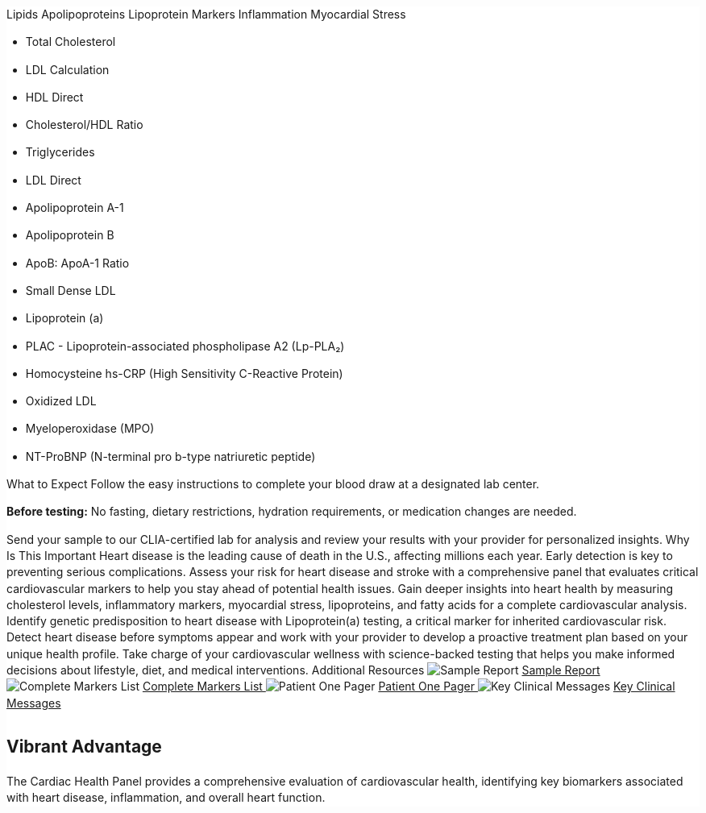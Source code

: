 Lipids  Apolipoproteins  Lipoprotein Markers  Inflammation  Myocardial Stress
  * Total Cholesterol
  * LDL Calculation
  * HDL Direct
  * Cholesterol/HDL Ratio
  * Triglycerides
  * LDL Direct


  * Apolipoprotein A-1
  * Apolipoprotein B
  * ApoB: ApoA-1 Ratio


  * Small Dense LDL
  * Lipoprotein (a)


  * PLAC - Lipoprotein-associated phospholipase A2 (Lp-PLA₂)
  * Homocysteine hs-CRP (High Sensitivity C-Reactive Protein)
  * Oxidized LDL
  * Myeloperoxidase (MPO)


  * NT-ProBNP (N-terminal pro b-type natriuretic peptide)


What to Expect
Follow the easy instructions to complete your blood draw at a designated lab center.

**Before testing:**
No fasting, dietary restrictions, hydration requirements, or medication changes are needed.

Send your sample to our CLIA-certified lab for analysis and review your results with your provider for personalized insights.
Why Is This Important
Heart disease is the leading cause of death in the U.S., affecting millions each year. Early detection is key to preventing serious complications.
Assess your risk for heart disease and stroke with a comprehensive panel that evaluates critical cardiovascular markers to help you stay ahead of potential health issues.
Gain deeper insights into heart health by measuring cholesterol levels, inflammatory markers, myocardial stress, lipoproteins, and fatty acids for a complete cardiovascular analysis.
Identify genetic predisposition to heart disease with Lipoprotein(a) testing, a critical marker for inherited cardiovascular risk.
Detect heart disease before symptoms appear and work with your provider to develop a proactive treatment plan based on your unique health profile.
Take charge of your cardiovascular wellness with science-backed testing that helps you make informed decisions about lifestyle, diet, and medical interventions.
Additional Resources
![Sample Report](https://vibrant-wellness.com/hs-fs/hubfs/HD%20Assets/Icons/SampleReport.png?width=450&height=450&name=SampleReport.png)
[ Sample Report ](https://vibrant-wellness.com/hubfs/Tests/Cardiac-Health-Panel/Cardiac-Health-Panel-Sample-Report-Full-Report.pdf)
![Complete Markers List](https://vibrant-wellness.com/hs-fs/hubfs/HD%20Assets/Icons/CompleteMarkersList.png?width=450&height=450&name=CompleteMarkersList.png)
[ Complete Markers List ](https://vibrant-wellness.com/hubfs/Tests/Cardiac-Health-Panel/Cardiac-Health-Panel-Markers-List.pdf)
![Patient One Pager](https://vibrant-wellness.com/hs-fs/hubfs/HD%20Assets/Icons/PatientOnePager.png?width=450&height=450&name=PatientOnePager.png)
[ Patient One Pager ](https://vibrant-wellness.com/hubfs/Tests/Cardiac-Health-Panel/Cardiac-Health-Panel-Patient-One-Pager.pdf)
![Key Clinical Messages](https://vibrant-wellness.com/hs-fs/hubfs/HD%20Assets/Icons/KeyClinicalMessages.png?width=450&height=450&name=KeyClinicalMessages.png)
[ Key Clinical Messages ](https://vibrant-wellness.com/hubfs/Tests/Cardiac-Health-Panel/KCM-25-022-CardiacHealthPanel.pdf)
##  Vibrant Advantage
The Cardiac Health Panel provides a comprehensive evaluation of cardiovascular health, identifying key biomarkers associated with heart disease, inflammation, and overall heart function.